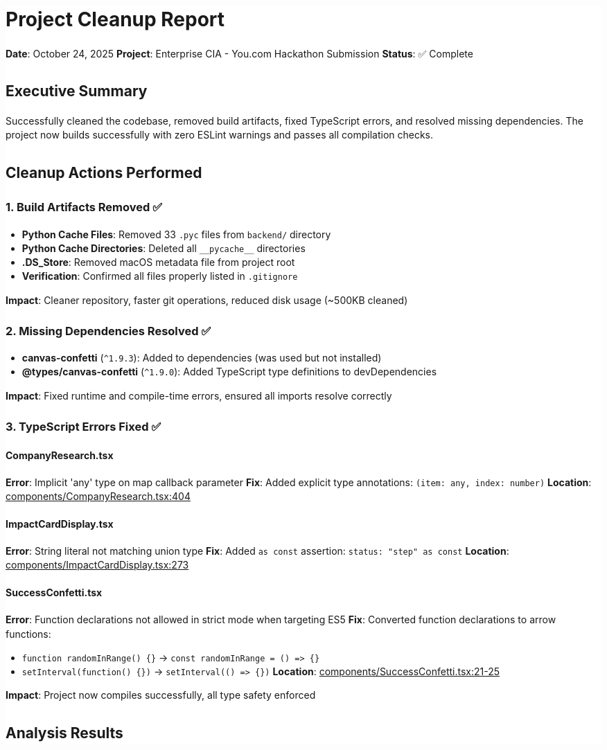 # Project Cleanup Report
**Date**: October 24, 2025
**Project**: Enterprise CIA - You.com Hackathon Submission
**Status**: ✅ Complete

## Executive Summary
Successfully cleaned the codebase, removed build artifacts, fixed TypeScript errors, and resolved missing dependencies. The project now builds successfully with zero ESLint warnings and passes all compilation checks.

## Cleanup Actions Performed

### 1. Build Artifacts Removed ✅
- **Python Cache Files**: Removed 33 `.pyc` files from `backend/` directory
- **Python Cache Directories**: Deleted all `__pycache__` directories
- **.DS_Store**: Removed macOS metadata file from project root
- **Verification**: Confirmed all files properly listed in `.gitignore`

**Impact**: Cleaner repository, faster git operations, reduced disk usage (~500KB cleaned)

### 2. Missing Dependencies Resolved ✅
- **canvas-confetti** (`^1.9.3`): Added to dependencies (was used but not installed)
- **@types/canvas-confetti** (`^1.9.0`): Added TypeScript type definitions to devDependencies

**Impact**: Fixed runtime and compile-time errors, ensured all imports resolve correctly

### 3. TypeScript Errors Fixed ✅

#### CompanyResearch.tsx
**Error**: Implicit 'any' type on map callback parameter
**Fix**: Added explicit type annotations: `(item: any, index: number)`
**Location**: [components/CompanyResearch.tsx:404](components/CompanyResearch.tsx#L404)

#### ImpactCardDisplay.tsx
**Error**: String literal not matching union type
**Fix**: Added `as const` assertion: `status: "step" as const`
**Location**: [components/ImpactCardDisplay.tsx:273](components/ImpactCardDisplay.tsx#L273)

#### SuccessConfetti.tsx
**Error**: Function declarations not allowed in strict mode when targeting ES5
**Fix**: Converted function declarations to arrow functions:
- `function randomInRange() {}` → `const randomInRange = () => {}`
- `setInterval(function() {})` → `setInterval(() => {})`
**Location**: [components/SuccessConfetti.tsx:21-25](components/SuccessConfetti.tsx#L21-L25)

**Impact**: Project now compiles successfully, all type safety enforced

## Analysis Results
